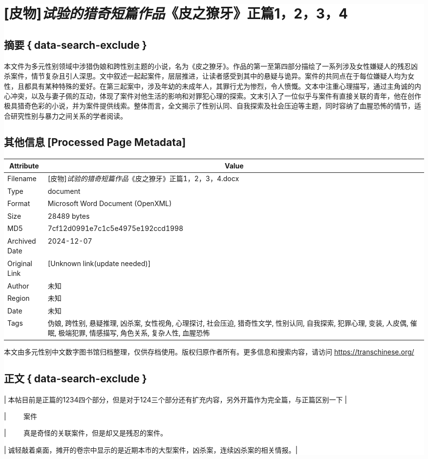 # [皮物]_试验的猎奇短篇作品_《皮之獠牙》正篇1，2，3，4



## 摘要  { data-search-exclude }


本文件为多元性别领域中涉猎伪娘和跨性别主题的小说，名为《皮之獠牙》。作品的第一至第四部分描绘了一系列涉及女性嫌疑人的残忍凶杀案件，情节复杂且引人深思。文中叙述一起起案件，层层推进，让读者感受到其中的悬疑与诡异。案件的共同点在于每位嫌疑人均为女性，且都具有某种特殊的爱好。在第三起案中，涉及年幼的未成年人，其罪行尤为惨烈，令人愤慨。文本中注重心理描写，通过主角诚的内心冲突，以及与妻子佩的互动，体现了案件对他生活的影响和对罪犯心理的探索。文末引入了一位似乎与案件有直接关联的青年，他在创作极具猎奇色彩的小说，并为案件提供线索。整体而言，全文揭示了性别认同、自我探索及社会压迫等主题，同时容纳了血腥恐怖的情节，适合研究性别与暴力之间关系的学者阅读。



## 其他信息 [Processed Page Metadata]

| Attribute       | Value                                  |
|-----------------|----------------------------------------|
| Filename        | [皮物]_试验的猎奇短篇作品_《皮之獠牙》正篇1，2，3，4.docx                             |
| Type            | document                                 |
| Format          | Microsoft Word Document (OpenXML)                               |
| Size            | 28489 bytes                           |
| MD5             | 7cf12d0991e7c1c5e4975e192ccd1998                                  |
| Archived Date   | 2024-12-07                             |
| Original Link   | [Unknown link(update needed)]                         |
| Author          | 未知                               |
| Region          | 未知                               |
| Date            | 未知                                 |
| Tags            | 伪娘, 跨性别, 悬疑推理, 凶杀案, 女性视角, 心理探讨, 社会压迫, 猎奇性文学, 性别认同, 自我探索, 犯罪心理, 变装, 人皮偶, 催眠, 极端犯罪, 情感描写, 角色关系, 复杂人性, 血腥恐怖                                 |

本文由多元性别中文数字图书馆归档整理，仅供存档使用。版权归原作者所有。更多信息和搜索内容，请访问 <https://transchinese.org/>


## 正文 { data-search-exclude }


| 本帖目前是正篇的1234四个部分，但是对于124三个部分还有扩充内容，另外开篇作为完全篇，与正篇区别一下 |

|         案件

|         真是奇怪的关联案件，但是却又是残忍的案件。

| 诚轻敲着桌面，摊开的卷宗中显示的是近期本市的大型案件，凶杀案，连续凶杀案的相关情报。|
